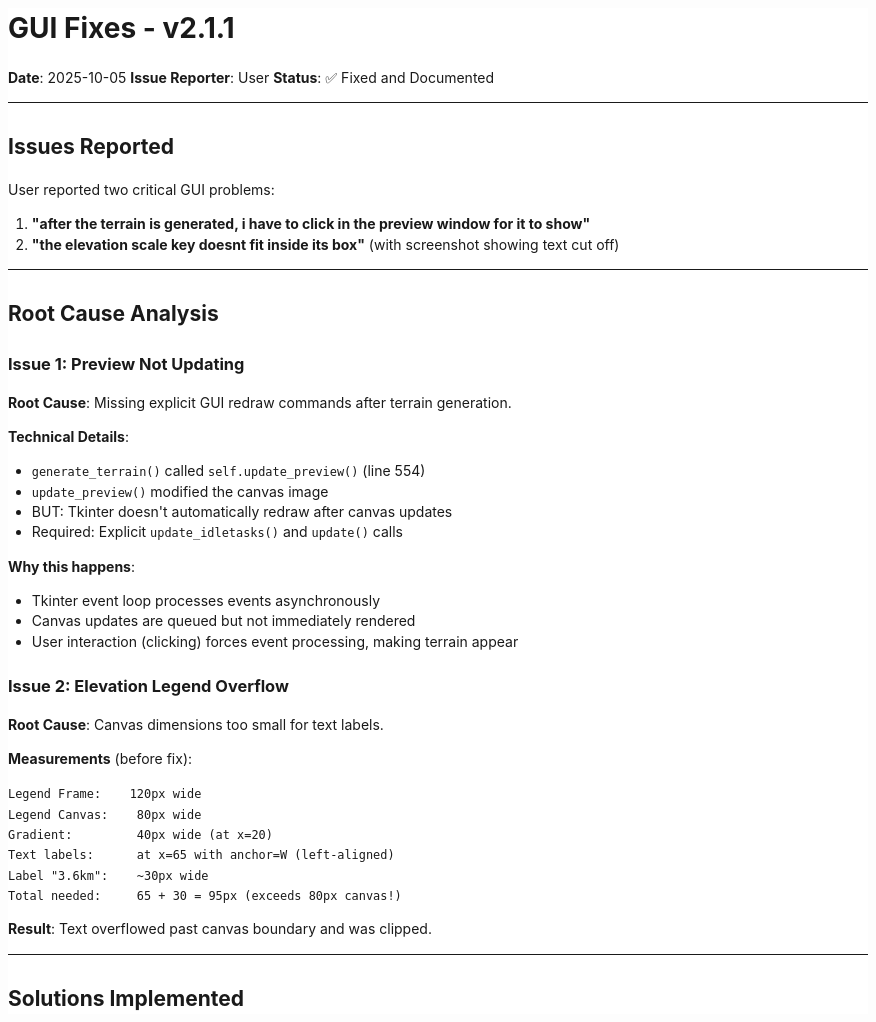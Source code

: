 # GUI Fixes - v2.1.1

**Date**: 2025-10-05
**Issue Reporter**: User
**Status**: ✅ Fixed and Documented

---

## Issues Reported

User reported two critical GUI problems:

1. **"after the terrain is generated, i have to click in the preview window for it to show"**
2. **"the elevation scale key doesnt fit inside its box"** (with screenshot showing text cut off)

---

## Root Cause Analysis

### Issue 1: Preview Not Updating

**Root Cause**: Missing explicit GUI redraw commands after terrain generation.

**Technical Details**:
- `generate_terrain()` called `self.update_preview()` (line 554)
- `update_preview()` modified the canvas image
- BUT: Tkinter doesn't automatically redraw after canvas updates
- Required: Explicit `update_idletasks()` and `update()` calls

**Why this happens**:
- Tkinter event loop processes events asynchronously
- Canvas updates are queued but not immediately rendered
- User interaction (clicking) forces event processing, making terrain appear

### Issue 2: Elevation Legend Overflow

**Root Cause**: Canvas dimensions too small for text labels.

**Measurements** (before fix):
```
Legend Frame:    120px wide
Legend Canvas:    80px wide
Gradient:         40px wide (at x=20)
Text labels:      at x=65 with anchor=W (left-aligned)
Label "3.6km":    ~30px wide
Total needed:     65 + 30 = 95px (exceeds 80px canvas!)
```

**Result**: Text overflowed past canvas boundary and was clipped.

---

## Solutions Implemented
